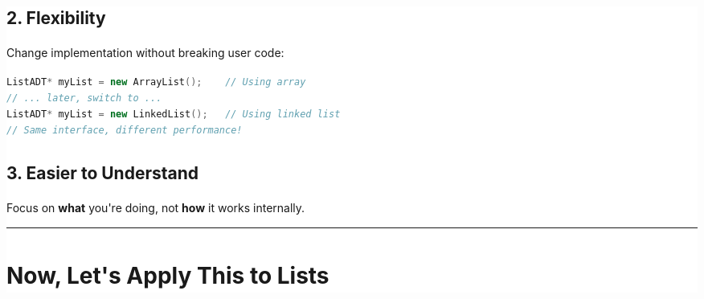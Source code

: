 ## 2. Flexibility

Change implementation without breaking user code:

```cpp
ListADT* myList = new ArrayList();    // Using array
// ... later, switch to ...
ListADT* myList = new LinkedList();   // Using linked list
// Same interface, different performance!
```

## 3. Easier to Understand

Focus on **what** you're doing, not **how** it works internally.

---

# Now, Let's Apply This to Lists

